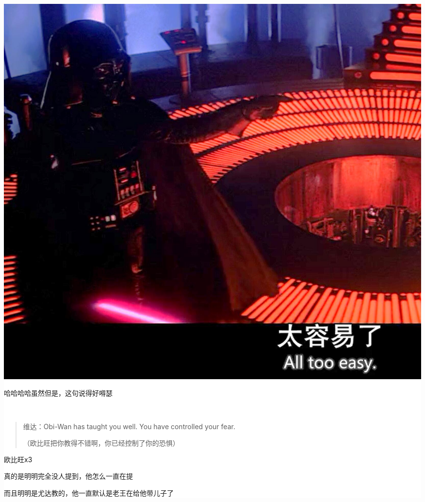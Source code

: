 ![ep5-8](https://raw.githubusercontent.com/junesirius/junesirius.github.io/master/assets/images/Star_Wars/episode5-8.jpg)

哈哈哈哈虽然但是，这句说得好嘚瑟

<br>

> 维达：Obi-Wan has taught you well. You have controlled your fear.
>
> （欧比旺把你教得不错啊，你已经控制了你的恐惧）

欧比旺x3

真的是明明完全没人提到，他怎么一直在提

而且明明是尤达教的，他一直默认是老王在给他带儿子了
